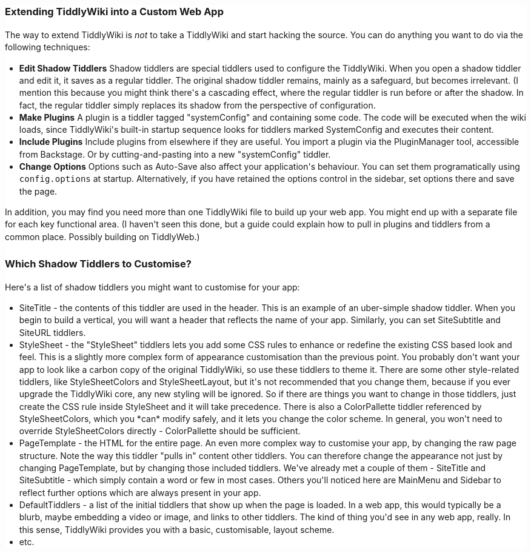 <h3>Extending TiddlyWiki into a Custom Web App</h3>

The way to extend TiddlyWiki is <em>not</em> to take a TiddlyWiki and start hacking the source. You can do anything you want to do via the following techniques:
<ul>
	<li><strong>Edit Shadow Tiddlers</strong> Shadow tiddlers are special tiddlers used to configure the TiddlyWiki. When you open a shadow tiddler and edit it, it saves as a regular tiddler. The original shadow tiddler remains, mainly as a safeguard, but becomes irrelevant. (I mention this because you might think there's a cascading effect, where the regular tiddler is run before or after the shadow. In fact, the regular tiddler simply replaces its shadow from the perspective of configuration.</li>
         <li><strong>Make Plugins</strong> A plugin is a tiddler tagged "systemConfig" and containing some code. The code will be executed when the wiki loads, since TiddlyWiki's built-in startup sequence looks for tiddlers marked SystemConfig and executes their content.</li>
         <li><strong>Include Plugins</strong> Include plugins from elsewhere if they are useful. You import a plugin via the PluginManager tool, accessible from Backstage. Or by cutting-and-pasting into a new "systemConfig" tiddler.
         <li><strong>Change Options</strong> Options such as Auto-Save also affect your application's behaviour. You can set them programatically using <tt>config.options</tt> at startup. Alternatively, if you have retained the options control in the sidebar, set options there and save the page.
</ul>

In addition, you may find you need more than one TiddlyWiki file to build up your web app. You might end up with a separate file for each key functional area. (I haven't seen this done, but a guide could explain how to pull in plugins and tiddlers from a common place. Possibly building on TiddlyWeb.)

<h3>Which Shadow Tiddlers to Customise?</h3>

Here's a list of shadow tiddlers you might want to customise for your app:
<ul>
 <li>SiteTitle - the contents of this tiddler are used in the header. This is an example of an uber-simple shadow tiddler. When you begin to build a vertical, you will want a header that reflects the name of your app. Similarly, you can set SiteSubtitle and SiteURL tiddlers.</li>
 <li>StyleSheet - the "StyleSheet" tiddlers lets you add some CSS rules to enhance or redefine the existing CSS based look and feel. This is a slightly more complex form of appearance customisation than the previous point. You probably don't want your app to look like a carbon copy of the original TiddlyWiki, so use these tiddlers to theme it. There are some other style-related tiddlers, like StyleSheetColors and StyleSheetLayout, but it's not recommended that you change them, because if you ever upgrade the TiddlyWiki core, any new styling will be ignored. So if there are things you want to change in those tiddlers, just create the CSS rule inside StyleSheet and it will take precedence. There is also a ColorPallette tiddler referenced by StyleSheetColors, which you *can* modify safely, and it lets you change the color scheme. In general, you won't need to override StyleSheetColors directly - ColorPallette should be sufficient.</li>
  <li>PageTemplate - the HTML for the entire page. An even more complex way to customise your app, by changing the raw page structure. Note the way this tiddler "pulls in" content other tiddlers. You can therefore change the appearance not just by changing PageTemplate, but by changing those included tiddlers. We've already met a couple of them - SiteTitle and SiteSubtitle - which simply contain a word or few in most cases. Others you'll noticed here are  MainMenu and Sidebar to reflect further options which are always present in your app.
 <li>DefaultTiddlers - a list of the initial tiddlers that show up when the page is loaded. In a web app, this would typically be a blurb, maybe embedding a video or image, and links to other tiddlers. The kind of thing you'd see in any web app, really. In this sense, TiddlyWiki provides you with a basic, customisable, layout scheme.</li>
 <li>etc.</li>
</ul>
